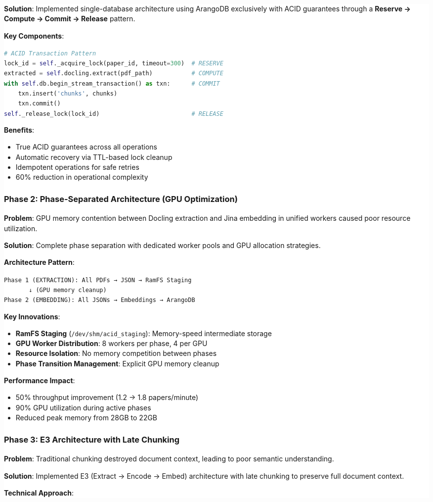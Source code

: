 **Solution**: Implemented single-database architecture using ArangoDB exclusively with ACID guarantees through a **Reserve → Compute → Commit → Release** pattern.

**Key Components**:
```python
# ACID Transaction Pattern
lock_id = self._acquire_lock(paper_id, timeout=300)  # RESERVE
extracted = self.docling.extract(pdf_path)           # COMPUTE
with self.db.begin_stream_transaction() as txn:      # COMMIT
    txn.insert('chunks', chunks)
    txn.commit()
self._release_lock(lock_id)                          # RELEASE
```

**Benefits**:
- True ACID guarantees across all operations
- Automatic recovery via TTL-based lock cleanup
- Idempotent operations for safe retries
- 60% reduction in operational complexity

### Phase 2: Phase-Separated Architecture (GPU Optimization)

**Problem**: GPU memory contention between Docling extraction and Jina embedding in unified workers caused poor resource utilization.

**Solution**: Complete phase separation with dedicated worker pools and GPU allocation strategies.

**Architecture Pattern**:
```
Phase 1 (EXTRACTION): All PDFs → JSON → RamFS Staging
       ↓ (GPU memory cleanup)
Phase 2 (EMBEDDING): All JSONs → Embeddings → ArangoDB
```

**Key Innovations**:
- **RamFS Staging** (`/dev/shm/acid_staging`): Memory-speed intermediate storage
- **GPU Worker Distribution**: 8 workers per phase, 4 per GPU
- **Resource Isolation**: No memory competition between phases
- **Phase Transition Management**: Explicit GPU memory cleanup

**Performance Impact**:
- 50% throughput improvement (1.2 → 1.8 papers/minute)
- 90% GPU utilization during active phases
- Reduced peak memory from 28GB to 22GB

### Phase 3: E3 Architecture with Late Chunking

**Problem**: Traditional chunking destroyed document context, leading to poor semantic understanding.

**Solution**: Implemented E3 (Extract → Encode → Embed) architecture with late chunking to preserve full document context.

**Technical Approach**:
